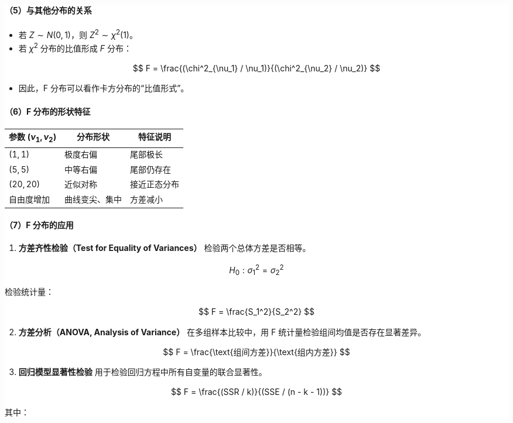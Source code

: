 

#### （5）与其他分布的关系

* 若 $Z \sim N(0,1)$，则 $Z^2 \sim \chi^2(1)$。
* 若 $\chi^2$ 分布的比值形成 $F$ 分布：

$$
  F = \frac{(\chi^2_{\nu_1} / \nu_1)}{(\chi^2_{\nu_2} / \nu_2)}
$$

* 因此，F 分布可以看作卡方分布的“比值形式”。



#### （6）F 分布的形状特征

| 参数 $(\nu_1, \nu_2)$ | 分布形状    | 特征说明   |
| ------------------- | ------- | ------ |
| $(1, 1)$            | 极度右偏    | 尾部极长   |
| $(5, 5)$            | 中等右偏    | 尾部仍存在  |
| $(20, 20)$          | 近似对称    | 接近正态分布 |
| 自由度增加               | 曲线变尖、集中 | 方差减小   |



#### （7）F 分布的应用

1. **方差齐性检验（Test for Equality of Variances）**
   检验两个总体方差是否相等。

$$
   H_0: \sigma_1^2 = \sigma_2^2
$$

   检验统计量：

$$
   F = \frac{S_1^2}{S_2^2}
$$

2. **方差分析（ANOVA, Analysis of Variance）**
   在多组样本比较中，用 F 统计量检验组间均值是否存在显著差异。

$$
   F = \frac{\text{组间方差}}{\text{组内方差}}
$$

3. **回归模型显著性检验**
   用于检验回归方程中所有自变量的联合显著性。

$$
   F = \frac{(SSR / k)}{(SSE / (n - k - 1))}
$$

   其中：
